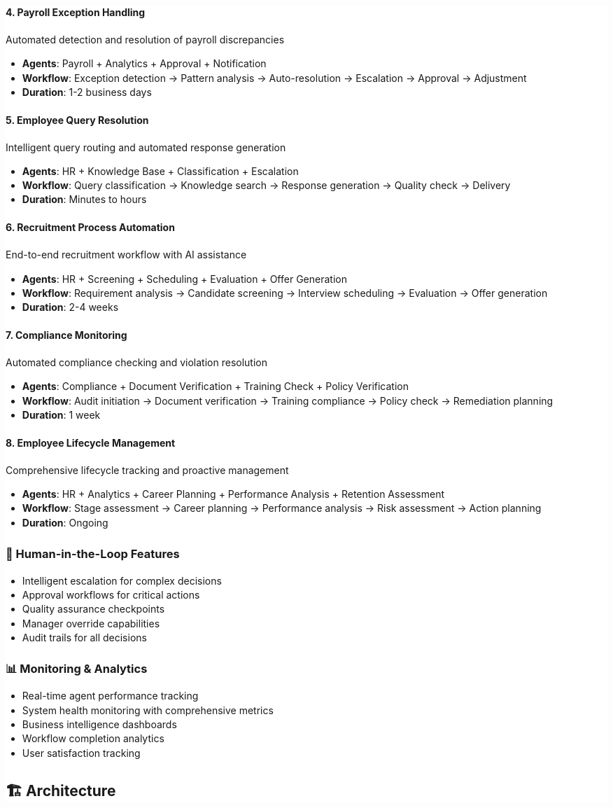 #### 4. **Payroll Exception Handling**
Automated detection and resolution of payroll discrepancies
- **Agents**: Payroll + Analytics + Approval + Notification
- **Workflow**: Exception detection → Pattern analysis → Auto-resolution → Escalation → Approval → Adjustment
- **Duration**: 1-2 business days

#### 5. **Employee Query Resolution**
Intelligent query routing and automated response generation
- **Agents**: HR + Knowledge Base + Classification + Escalation
- **Workflow**: Query classification → Knowledge search → Response generation → Quality check → Delivery
- **Duration**: Minutes to hours

#### 6. **Recruitment Process Automation**
End-to-end recruitment workflow with AI assistance
- **Agents**: HR + Screening + Scheduling + Evaluation + Offer Generation
- **Workflow**: Requirement analysis → Candidate screening → Interview scheduling → Evaluation → Offer generation
- **Duration**: 2-4 weeks

#### 7. **Compliance Monitoring**
Automated compliance checking and violation resolution
- **Agents**: Compliance + Document Verification + Training Check + Policy Verification
- **Workflow**: Audit initiation → Document verification → Training compliance → Policy check → Remediation planning
- **Duration**: 1 week

#### 8. **Employee Lifecycle Management**
Comprehensive lifecycle tracking and proactive management
- **Agents**: HR + Analytics + Career Planning + Performance Analysis + Retention Assessment
- **Workflow**: Stage assessment → Career planning → Performance analysis → Risk assessment → Action planning
- **Duration**: Ongoing

### 🔄 Human-in-the-Loop Features
- Intelligent escalation for complex decisions
- Approval workflows for critical actions
- Quality assurance checkpoints
- Manager override capabilities
- Audit trails for all decisions

### 📊 Monitoring & Analytics
- Real-time agent performance tracking
- System health monitoring with comprehensive metrics
- Business intelligence dashboards
- Workflow completion analytics
- User satisfaction tracking

## 🏗️ Architecture
